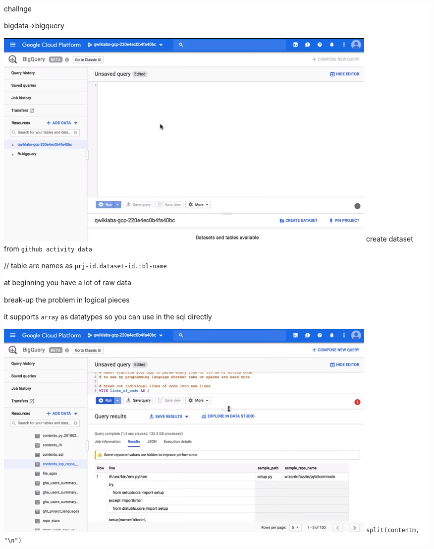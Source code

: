 challnge

bigdata->bigquery

![](2020-10-26-10-03-41.png)
create dataset from `github activity data`

// table are names as `prj-id.dataset-id.tbl-name`

at beginning you have a lot of raw data

break-up the problem in logical pieces

it supports `array` as datatypes so you can use in the sql directly 

![](2020-10-26-10-08-35.png)
`split(contentm, "\n")`
